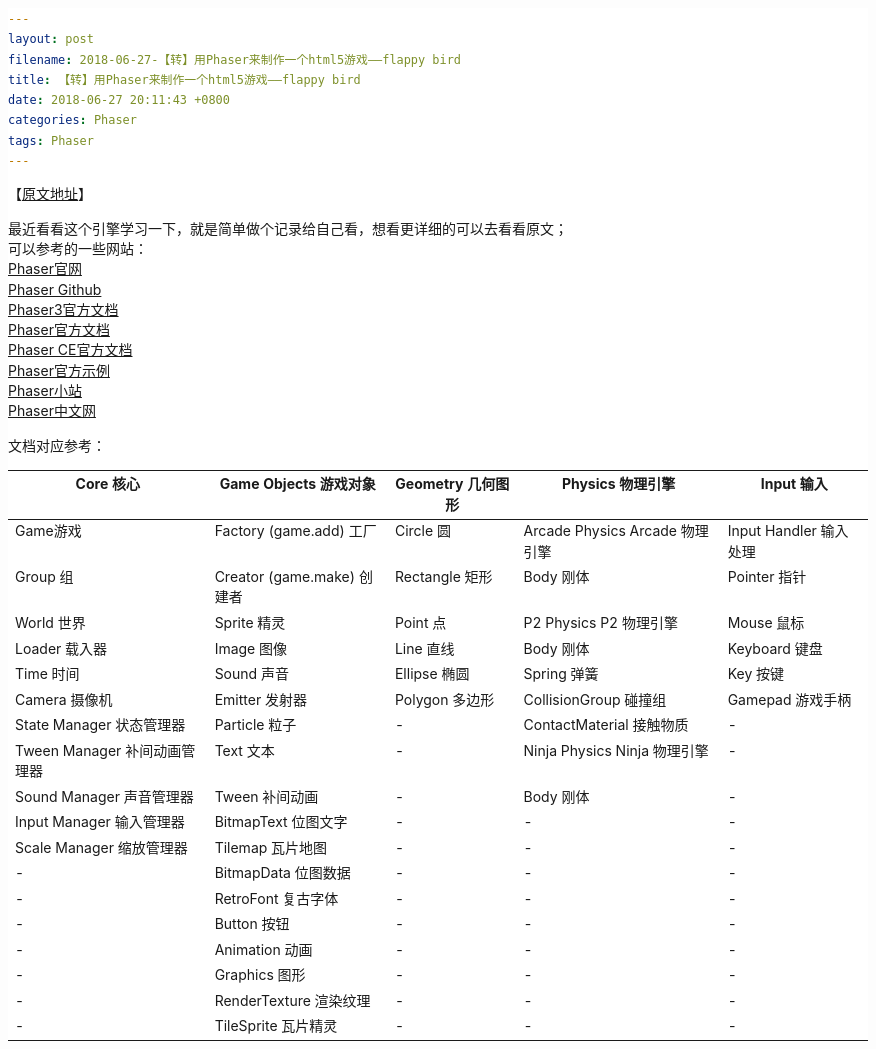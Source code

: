 ```yaml
---
layout: post
filename: 2018-06-27-【转】用Phaser来制作一个html5游戏——flappy bird
title: 【转】用Phaser来制作一个html5游戏——flappy bird
date: 2018-06-27 20:11:43 +0800
categories: Phaser
tags: Phaser
---
```


【[原文地址](http://www.cnblogs.com/2050/p/3790279.html)】

最近看看这个引擎学习一下，就是简单做个记录给自己看，想看更详细的可以去看看原文；<br/>
可以参考的一些网站：<br/>
[Phaser官网](http://phaser.io)<br/>
[Phaser Github](https://github.com/photonstorm/phaser)<br/>
[Phaser3官方文档](https://photonstorm.github.io/phaser3-docs/index.html)<br/>
[Phaser官方文档](http://phaser.io/docs/)<br/>
[Phaser CE官方文档](https://photonstorm.github.io/phaser-ce/)<br/>
[Phaser官方示例](http://phaser.io/examples)<br/>
[Phaser小站](https://www.phaser-china.com)<br/>
[Phaser中文网](http://www.phaserengine.com/)<br/>

文档对应参考：

|Core 核心|Game Objects 游戏对象|Geometry 几何图形|Physics 物理引擎|Input 输入|
|--|---|---|---|---|
|Game游戏|Factory (game.add) 工厂|Circle    圆|Arcade Physics    Arcade 物理引擎|Input Handler   输入处理|
|Group  组|Creator (game.make)    创建者|Rectangle  矩形|Body 刚体|Pointer  指针|
|World  世界|Sprite 精灵|Point  点|P2 Physics    P2 物理引擎|Mouse   鼠标|
|Loader 载入器|Image  图像|Line  直线|Body 刚体|Keyboard 键盘|
|Time   时间|Sound  声音|Ellipse    椭圆|Spring   弹簧|Key  按键|
|Camera 摄像机|Emitter    发射器|Polygon  多边形|CollisionGroup  碰撞组|Gamepad 游戏手柄|
|State Manager  状态管理器|Particle   粒子|-|ContactMaterial   接触物质|-|
|Tween Manager  补间动画管理器|Text   文本|-|Ninja Physics   Ninja 物理引擎|-|
|Sound Manager  声音管理器|Tween  补间动画|-|Body    刚体|-|
|Input Manager  输入管理器|BitmapText 位图文字|-|-|-|
|Scale Manager  缩放管理器|Tilemap    瓦片地图|-|-|-|
|-|BitmapData 位图数据|-|-|-|
|-|RetroFont  复古字体|-|-|-|
|-|Button 按钮|-|-|-|
|-|Animation  动画|-|-|-|
|-|Graphics   图形|-|-|-|
|-|RenderTexture  渲染纹理|-|-|-|
|-|TileSprite 瓦片精灵|-|-|-|

